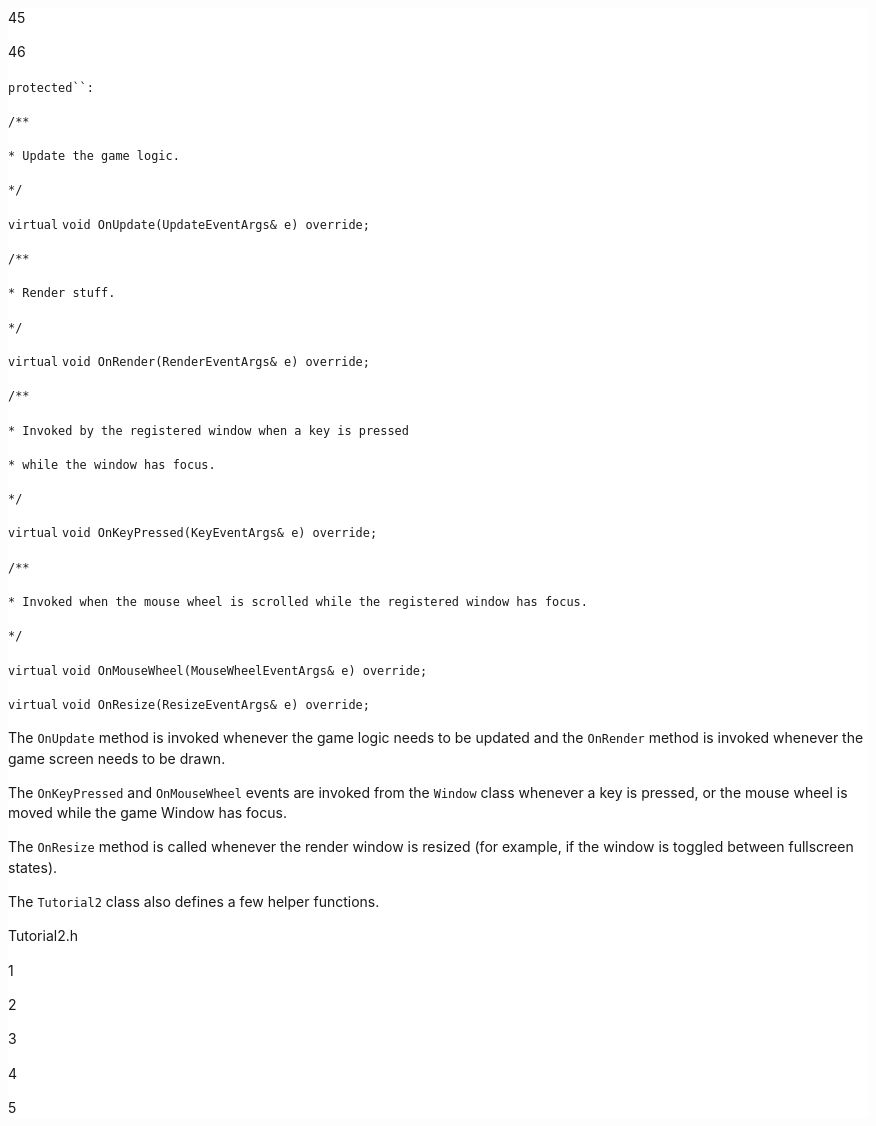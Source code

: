 45

46

`protected``:`

`/**`

`* Update the game logic.`

`*/`

`virtual` `void OnUpdate(UpdateEventArgs& e) override;`

`/**`

`* Render stuff.`

`*/`

`virtual` `void OnRender(RenderEventArgs& e) override;`

`/**`

`* Invoked by the registered window when a key is pressed`

`* while the window has focus.`

`*/`

`virtual` `void OnKeyPressed(KeyEventArgs& e) override;`

`/**`

`* Invoked when the mouse wheel is scrolled while the registered window has focus.`

`*/`

`virtual` `void OnMouseWheel(MouseWheelEventArgs& e) override;`

`virtual` `void OnResize(ResizeEventArgs& e) override;`

The  `OnUpdate`  method is invoked whenever the game logic needs to be updated and the  `OnRender`  method is invoked whenever the game screen needs to be drawn.

The  `OnKeyPressed`  and  `OnMouseWheel`  events are invoked from the  `Window`  class whenever a key is pressed, or the mouse wheel is moved while the game Window has focus.

The  `OnResize`  method is called whenever the render window is resized (for example, if the window is toggled between fullscreen states).

The  `Tutorial2`  class also defines a few helper functions.

Tutorial2.h

1

2

3

4

5
